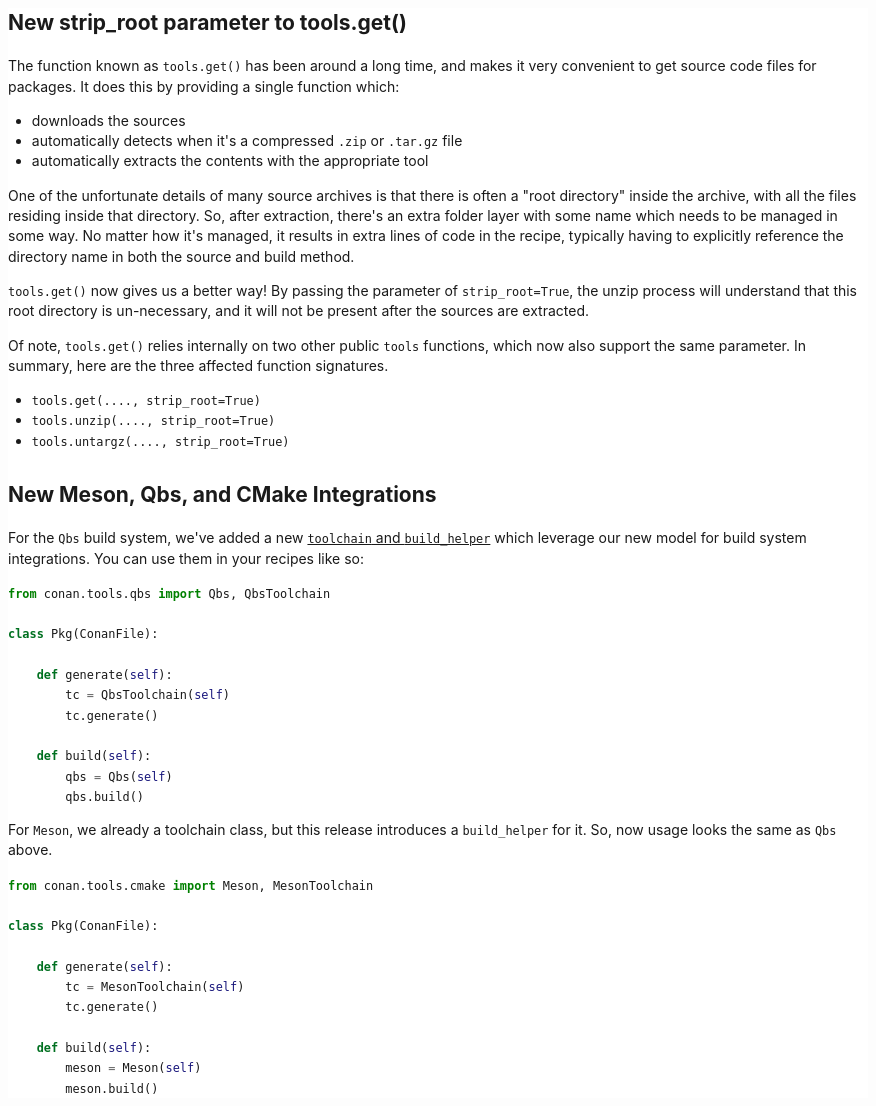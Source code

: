 ## New strip_root parameter to tools.get()

The function known as `tools.get()` has been around a long time, and makes it
very convenient to get source code files for packages. It does this by providing
a single function which:

- downloads the sources
- automatically detects when it's a compressed `.zip` or `.tar.gz` file
- automatically extracts the contents with the appropriate tool

One of the unfortunate details of many source archives is that there is often a
"root directory" inside the archive, with all the files residing inside that
directory.  So, after extraction, there's an extra folder layer with some name
which needs to be managed in some way. No matter how it's managed, it results in
extra lines of code in the recipe, typically having to explicitly reference the
directory name in both the source and build method.

`tools.get()` now gives us a better way! By passing the parameter of
`strip_root=True`, the unzip process will understand that this root directory is
un-necessary, and it will not be present after the sources are extracted.

Of note, `tools.get()` relies internally on two other public `tools` functions,
which now also support the same parameter. In summary, here are the three
affected function signatures.

- `tools.get(...., strip_root=True)`
- `tools.unzip(...., strip_root=True)`
- `tools.untargz(...., strip_root=True)`

## New Meson, Qbs, and CMake Integrations

For the `Qbs` build system, we've added a new [`toolchain` and
`build_helper`](https://docs.conan.io/en/latest/reference/conanfile/tools/qbs.html#qbs)
which leverage our new model for build system integrations.  You can use them in
your recipes like so:

```python
from conan.tools.qbs import Qbs, QbsToolchain

class Pkg(ConanFile):

    def generate(self):
        tc = QbsToolchain(self)
        tc.generate()

    def build(self):
        qbs = Qbs(self)
        qbs.build()
```

For `Meson`, we already a toolchain class, but this release introduces a
`build_helper` for it.  So, now usage looks the same as `Qbs` above.

```python
from conan.tools.cmake import Meson, MesonToolchain

class Pkg(ConanFile):

    def generate(self):
        tc = MesonToolchain(self)
        tc.generate()

    def build(self):
        meson = Meson(self)
        meson.build()
```
